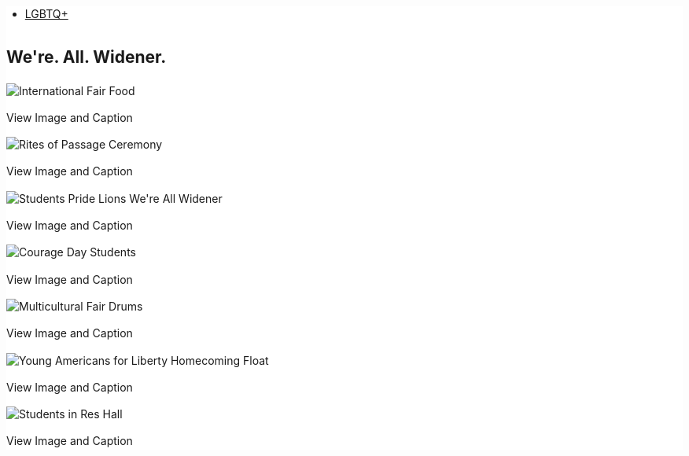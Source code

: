 


* [LGBTQ+](https://www.widener.edu/student-experience/vibrant-community/diversity-inclusion/lgbtq)








We're. All. Widener.
--------------------









![International Fair Food ](/sites/default/files/styles/scale_860_860/public/2019-06/international-fair-food-pg-860.573.jpg?itok=hgMxt9gB)

View Image and Caption




![Rites of Passage Ceremony ](/sites/default/files/styles/scale_860_860/public/2019-06/bsw-pg-860.563.jpg?itok=ghLT0xev)

View Image and Caption




![Students Pride Lions We're All Widener](/sites/default/files/styles/scale_860_860/public/2019-06/wereallwidener.jpg?itok=XCtunfiM)

View Image and Caption




![Courage Day Students](/sites/default/files/styles/scale_860_860/public/2019-06/courage-day-pg_860.600.jpg?itok=1KqUxiCc)

View Image and Caption




![Multicultural Fair Drums](/sites/default/files/styles/scale_860_860/public/2019-06/international-fair-drums-pg-860.645.jpg?itok=1pHgKVai)

View Image and Caption




![Young Americans for Liberty Homecoming Float](/sites/default/files/styles/scale_860_860/public/2019-06/young-liberty-float-860.645.jpg?itok=NHxrJVKJ)

View Image and Caption




![Students in Res Hall ](/sites/default/files/styles/scale_860_860/public/2019-06/students_in_res_hall-pg-860.573.jpg?itok=Xnc4FXdH)

View Image and Caption


